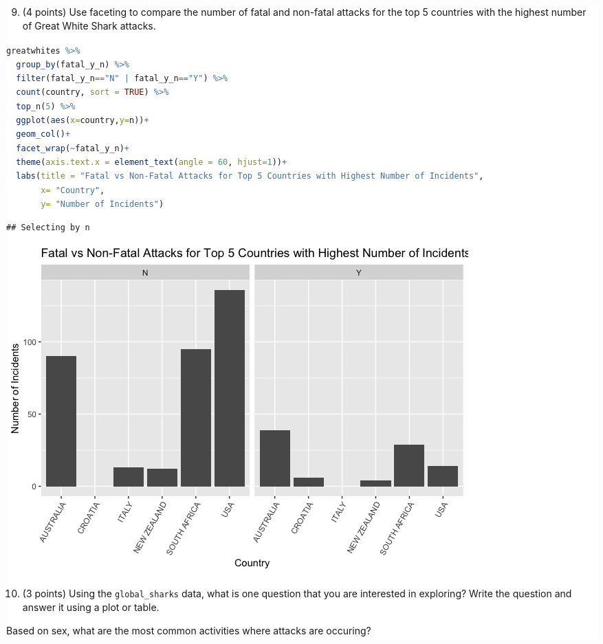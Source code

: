 9. (4 points) Use faceting to compare the number of fatal and non-fatal attacks for the top 5 countries with the highest number of Great White Shark attacks.

```r
greatwhites %>% 
  group_by(fatal_y_n) %>% 
  filter(fatal_y_n=="N" | fatal_y_n=="Y") %>% 
  count(country, sort = TRUE) %>% 
  top_n(5) %>% 
  ggplot(aes(x=country,y=n))+
  geom_col()+
  facet_wrap(~fatal_y_n)+
  theme(axis.text.x = element_text(angle = 60, hjust=1))+
  labs(title = "Fatal vs Non-Fatal Attacks for Top 5 Countries with Highest Number of Incidents",
       x= "Country",
       y= "Number of Incidents")
```

```
## Selecting by n
```

![](extra_credit_files/figure-html/unnamed-chunk-14-1.png)



10. (3 points) Using the `global_sharks` data, what is one question that you are interested in exploring? Write the question and answer it using a plot or table. 

Based on sex, what are the most common activities where attacks are occuring?
